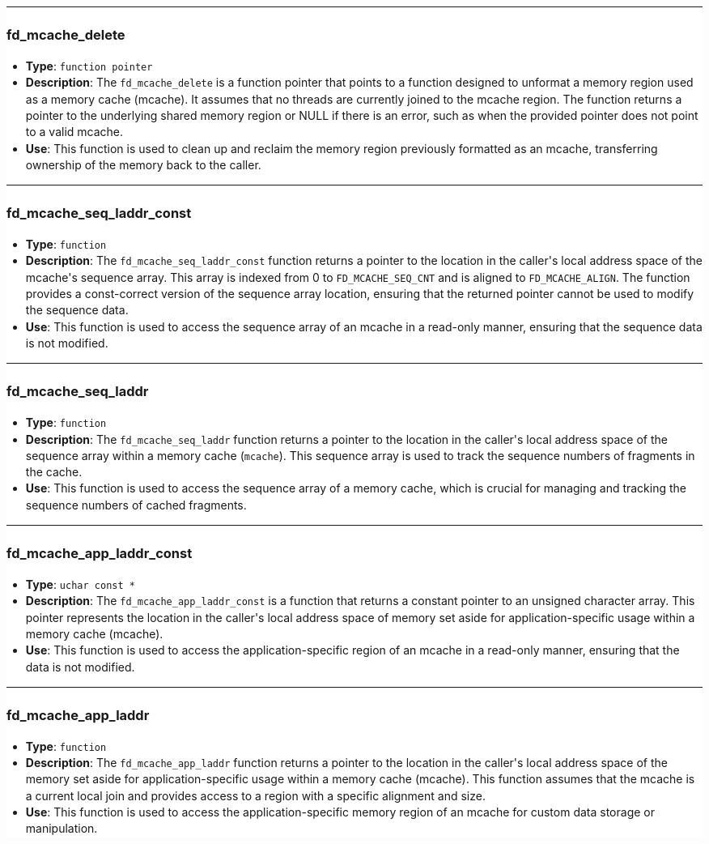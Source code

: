
---
### fd\_mcache\_delete
- **Type**: `function pointer`
- **Description**: The `fd_mcache_delete` is a function pointer that points to a function designed to unformat a memory region used as a memory cache (mcache). It assumes that no threads are currently joined to the mcache region. The function returns a pointer to the underlying shared memory region or NULL if there is an error, such as when the provided pointer does not point to a valid mcache.
- **Use**: This function is used to clean up and reclaim the memory region previously formatted as an mcache, transferring ownership of the memory back to the caller.


---
### fd\_mcache\_seq\_laddr\_const
- **Type**: `function`
- **Description**: The `fd_mcache_seq_laddr_const` function returns a pointer to the location in the caller's local address space of the mcache's sequence array. This array is indexed from 0 to `FD_MCACHE_SEQ_CNT` and is aligned to `FD_MCACHE_ALIGN`. The function provides a const-correct version of the sequence array location, ensuring that the returned pointer cannot be used to modify the sequence data.
- **Use**: This function is used to access the sequence array of an mcache in a read-only manner, ensuring that the sequence data is not modified.


---
### fd\_mcache\_seq\_laddr
- **Type**: `function`
- **Description**: The `fd_mcache_seq_laddr` function returns a pointer to the location in the caller's local address space of the sequence array within a memory cache (`mcache`). This sequence array is used to track the sequence numbers of fragments in the cache.
- **Use**: This function is used to access the sequence array of a memory cache, which is crucial for managing and tracking the sequence numbers of cached fragments.


---
### fd\_mcache\_app\_laddr\_const
- **Type**: `uchar const *`
- **Description**: The `fd_mcache_app_laddr_const` is a function that returns a constant pointer to an unsigned character array. This pointer represents the location in the caller's local address space of memory set aside for application-specific usage within a memory cache (mcache).
- **Use**: This function is used to access the application-specific region of an mcache in a read-only manner, ensuring that the data is not modified.


---
### fd\_mcache\_app\_laddr
- **Type**: `function`
- **Description**: The `fd_mcache_app_laddr` function returns a pointer to the location in the caller's local address space of the memory set aside for application-specific usage within a memory cache (mcache). This function assumes that the mcache is a current local join and provides access to a region with a specific alignment and size.
- **Use**: This function is used to access the application-specific memory region of an mcache for custom data storage or manipulation.
